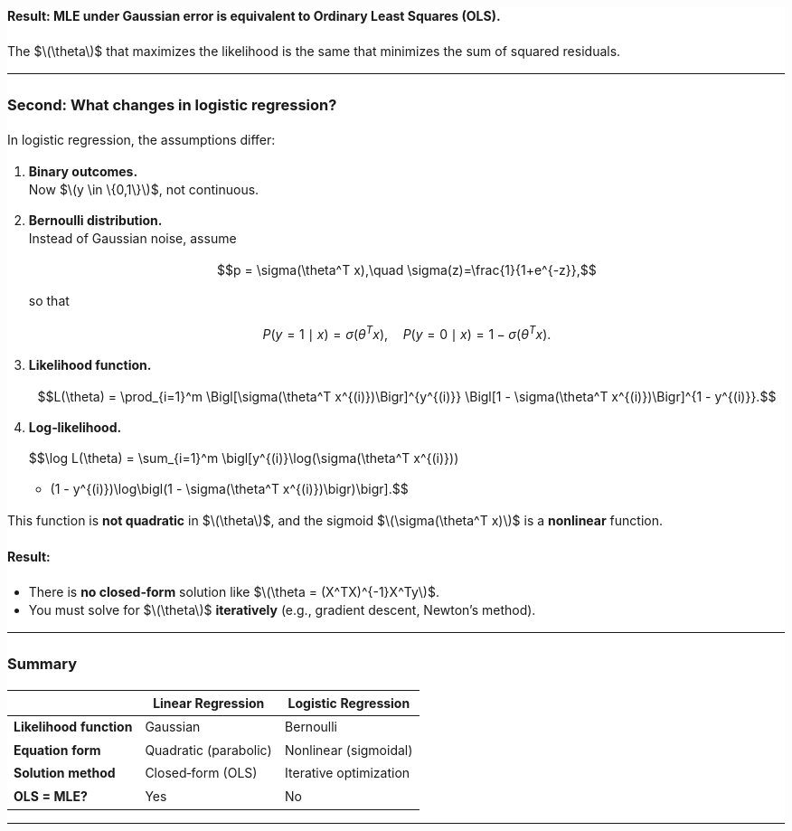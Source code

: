 #### **Result:** MLE under Gaussian error is equivalent to Ordinary Least Squares (OLS).  
The $\(\theta\)$ that maximizes the likelihood is the same that minimizes the sum of squared residuals.

---

### Second: What changes in logistic regression?

In logistic regression, the assumptions differ:

1. **Binary outcomes.**  
   Now $\(y \in \{0,1\}\)$, not continuous.

2. **Bernoulli distribution.**  
   Instead of Gaussian noise, assume  
   
   $$p = \sigma(\theta^T x),\quad \sigma(z)=\frac{1}{1+e^{-z}},$$
     
   so that  
   
   $$P(y=1 \mid x) = \sigma(\theta^T x),\quad
   P(y=0 \mid x) = 1 - \sigma(\theta^T x).$$

4. **Likelihood function.**  

   $$L(\theta)
   = \prod_{i=1}^m \Bigl[\sigma(\theta^T x^{(i)})\Bigr]^{y^{(i)}}
     \Bigl[1 - \sigma(\theta^T x^{(i)})\Bigr]^{1 - y^{(i)}}.$$

5. **Log‐likelihood.**  
   
   $$\log L(\theta)
   = \sum_{i=1}^m \bigl[y^{(i)}\log(\sigma(\theta^T x^{(i)}))
   + (1 - y^{(i)})\log\bigl(1 - \sigma(\theta^T x^{(i)})\bigr)\bigr].$$

This function is **not quadratic** in $\(\theta\)$, and the sigmoid $\(\sigma(\theta^T x)\)$ is a **nonlinear** function.

#### **Result:**  
- There is **no closed‐form** solution like $\(\theta = (X^TX)^{-1}X^Ty\)$.  
- You must solve for $\(\theta\)$ **iteratively** (e.g., gradient descent, Newton’s method).

---

### Summary

|                                | Linear Regression  | Logistic Regression   |
|--------------------------------|---------------------------------|-------------------------------------|
| **Likelihood function**        | Gaussian                         | Bernoulli                           |
| **Equation form**              | Quadratic (parabolic)            | Nonlinear (sigmoidal)               |
| **Solution method**            | Closed‐form (OLS)                | Iterative optimization              |
| **OLS = MLE?**                  | Yes                              | No                                  |

---